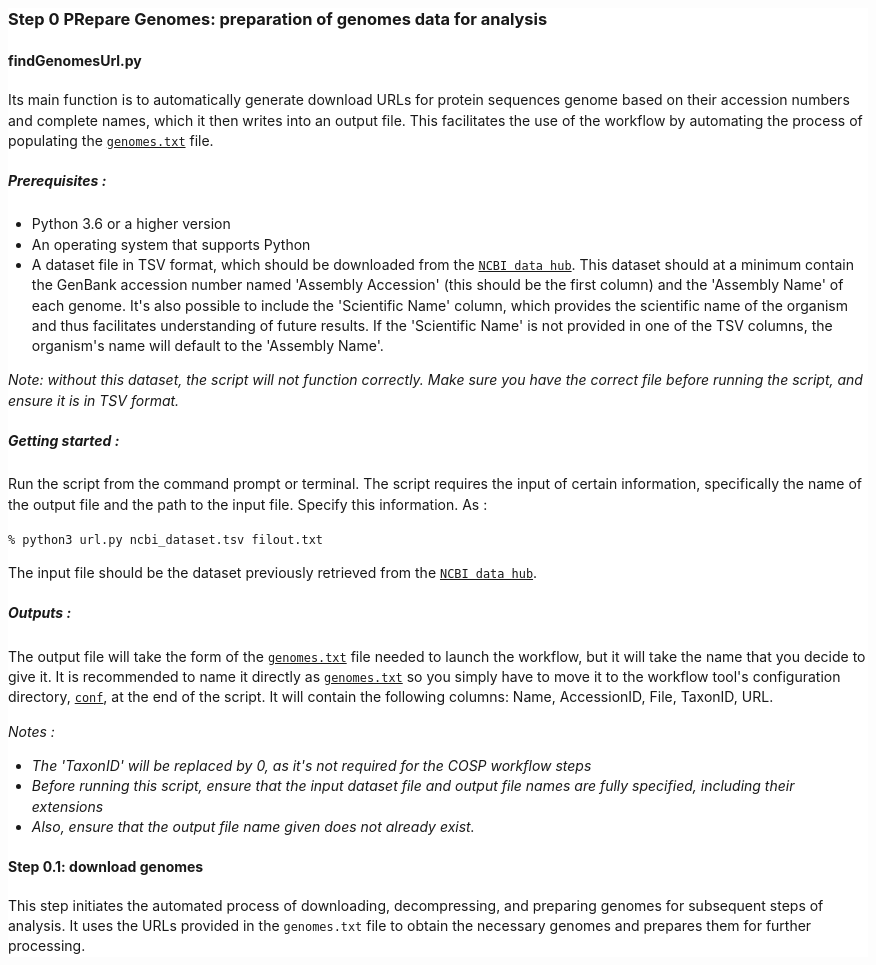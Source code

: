 ### Step 0 **PRepare Genomes**: preparation of genomes data for analysis

#### findGenomesUrl.py
Its main function is to automatically generate download URLs for protein       sequences genome based on their accession numbers and complete names, which it then writes into an output file. This facilitates the use of the workflow by automating the process of populating the [`genomes.txt`](https://github.com/cgbaboua/DGAT3_2023/blob/main/conf/genomes.txt) file.

##### Prerequisites :
- Python 3.6 or a higher version
- An operating system that supports Python
- A dataset file in TSV format, which should be downloaded from the [`NCBI data hub`](https://www.ncbi.nlm.nih.gov/data-hub/genome/). This dataset should at a minimum contain the GenBank accession number named 'Assembly Accession' (this should be the first column) and the 'Assembly Name' of each genome. It's also possible to include the 'Scientific Name' column, which provides the scientific name of the organism and thus facilitates understanding of future results. If the 'Scientific Name' is not provided in one of the TSV columns, the organism's name will default to the 'Assembly Name'.

_Note: without this dataset, the script will not function correctly. Make sure you have the correct file before running the script, and ensure it is in TSV format._
 
 ##### Getting started :
Run the script from the command prompt or terminal. The script requires the input of certain information, specifically the name of the output file and the path to the input file. Specify this information. As :

```
% python3 url.py ncbi_dataset.tsv filout.txt

```
The input file should be the dataset previously retrieved from the [`NCBI data hub`](https://www.ncbi.nlm.nih.gov/data-hub/genome/).

##### Outputs :
The output file will take the form of the [`genomes.txt`](https://github.com/cgbaboua/DGAT3_2023/blob/main/conf/genomes.txt) file needed to launch the workflow, but it will take the name that you decide to give it. 
It is recommended to name it directly as [`genomes.txt`](https://github.com/cgbaboua/DGAT3_2023/blob/main/conf/genomes.txt) so you simply have to move it to the workflow tool's configuration directory, [`conf`](https://github.com/cgbaboua/DGAT3_2023/blob/main/conf/), at the end of the script. 
It will contain the following columns: Name, AccessionID, File, TaxonID, URL.

_Notes :_ 
- *The 'TaxonID' will be replaced by 0, as it's not required for the COSP workflow steps*
- *Before running this script, ensure that the input dataset file and output file names are fully specified, including their extensions*
- *Also, ensure that the output file name given does not already exist.*


 #### Step 0.1: download genomes 

This step initiates the automated process of downloading, decompressing, and preparing genomes for subsequent steps of analysis. It uses the URLs provided in the `genomes.txt` file to obtain the necessary genomes and prepares them for further processing.
